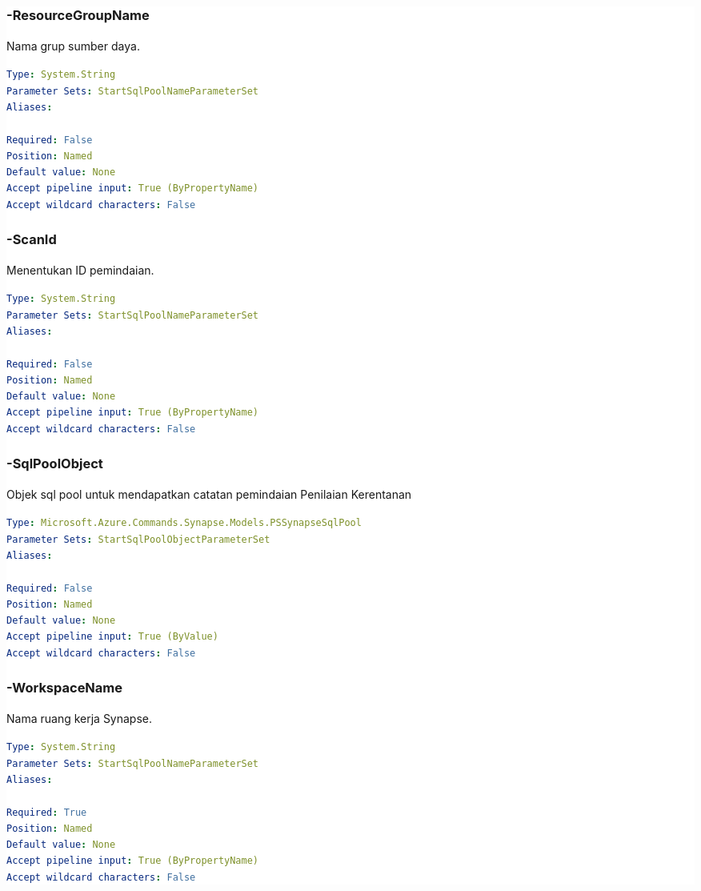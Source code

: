 ### -ResourceGroupName
Nama grup sumber daya.

```yaml
Type: System.String
Parameter Sets: StartSqlPoolNameParameterSet
Aliases:

Required: False
Position: Named
Default value: None
Accept pipeline input: True (ByPropertyName)
Accept wildcard characters: False
```

### -ScanId
Menentukan ID pemindaian.

```yaml
Type: System.String
Parameter Sets: StartSqlPoolNameParameterSet
Aliases:

Required: False
Position: Named
Default value: None
Accept pipeline input: True (ByPropertyName)
Accept wildcard characters: False
```

### -SqlPoolObject
Objek sql pool untuk mendapatkan catatan pemindaian Penilaian Kerentanan

```yaml
Type: Microsoft.Azure.Commands.Synapse.Models.PSSynapseSqlPool
Parameter Sets: StartSqlPoolObjectParameterSet
Aliases:

Required: False
Position: Named
Default value: None
Accept pipeline input: True (ByValue)
Accept wildcard characters: False
```

### -WorkspaceName
Nama ruang kerja Synapse.

```yaml
Type: System.String
Parameter Sets: StartSqlPoolNameParameterSet
Aliases:

Required: True
Position: Named
Default value: None
Accept pipeline input: True (ByPropertyName)
Accept wildcard characters: False
```
